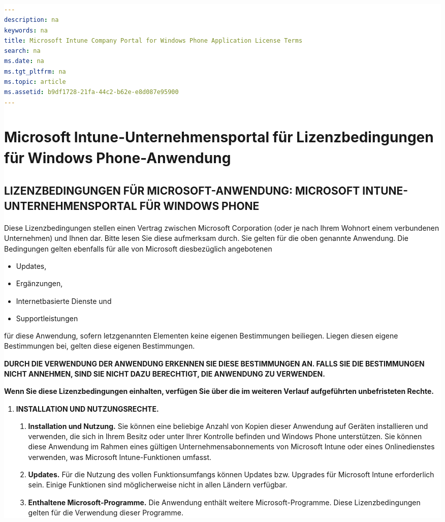 ```yaml
---
description: na
keywords: na
title: Microsoft Intune Company Portal for Windows Phone Application License Terms
search: na
ms.date: na
ms.tgt_pltfrm: na
ms.topic: article
ms.assetid: b9df1728-21fa-44c2-b62e-e8d087e95900
---
```

# Microsoft Intune-Unternehmensportal f&#252;r Lizenzbedingungen f&#252;r Windows Phone-Anwendung


## LIZENZBEDINGUNGEN FÜR MICROSOFT-ANWENDUNG: MICROSOFT INTUNE-UNTERNEHMENSPORTAL FÜR WINDOWS PHONE
Diese Lizenzbedingungen stellen einen Vertrag zwischen Microsoft Corporation (oder je nach Ihrem Wohnort einem verbundenen Unternehmen) und Ihnen dar. Bitte lesen Sie diese aufmerksam durch. Sie gelten für die oben genannte Anwendung. Die Bedingungen gelten ebenfalls für alle von Microsoft diesbezüglich angebotenen

-   Updates,

-   Ergänzungen,

-   Internetbasierte Dienste und

-   Supportleistungen

für diese Anwendung, sofern letzgenannten Elementen keine eigenen Bestimmungen beiliegen. Liegen diesen eigene Bestimmungen bei, gelten diese eigenen Bestimmungen.

**DURCH DIE VERWENDUNG DER ANWENDUNG ERKENNEN SIE DIESE BESTIMMUNGEN AN. FALLS SIE DIE BESTIMMUNGEN NICHT ANNEHMEN, SIND SIE NICHT DAZU BERECHTIGT, DIE ANWENDUNG ZU VERWENDEN.**

**Wenn Sie diese Lizenzbedingungen einhalten, verfügen Sie über die im weiteren Verlauf aufgeführten unbefristeten Rechte.**

1.  **INSTALLATION UND NUTZUNGSRECHTE.**

    1.  **Installation und Nutzung.** Sie können eine beliebige Anzahl von Kopien dieser Anwendung auf Geräten installieren und verwenden, die sich in Ihrem Besitz oder unter Ihrer Kontrolle befinden und Windows Phone unterstützen. Sie können diese Anwendung im Rahmen eines gültigen Unternehmensabonnements von Microsoft Intune oder eines Onlinedienstes verwenden, was Microsoft Intune-Funktionen umfasst.

    2.  **Updates.** Für die Nutzung des vollen Funktionsumfangs können Updates bzw. Upgrades für Microsoft Intune erforderlich sein. Einige Funktionen sind möglicherweise nicht in allen Ländern verfügbar.

    3.  **Enthaltene Microsoft-Programme.** Die Anwendung enthält weitere Microsoft-Programme. Diese Lizenzbedingungen gelten für die Verwendung dieser Programme.
